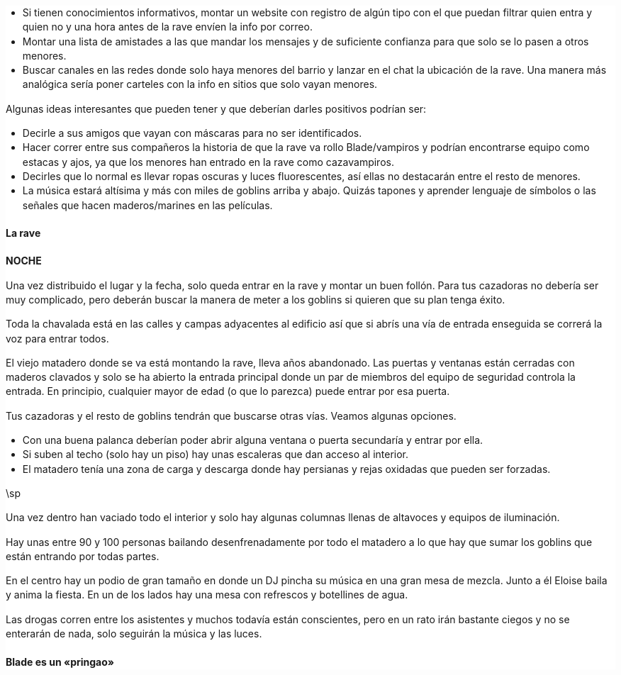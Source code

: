 * Si tienen conocimientos informativos, montar un website con registro de algún tipo con el que puedan filtrar quien entra y quien no y una hora antes de la rave envíen la info por correo.
* Montar una lista de amistades a las que mandar los mensajes y de suficiente confianza para que solo se lo pasen a otros menores.
* Buscar canales en las redes donde solo haya menores del barrio y lanzar en el chat la ubicación de la rave. Una manera más analógica sería poner carteles con la info en sitios que solo vayan menores.

Algunas ideas interesantes que pueden tener y que deberían darles positivos podrían ser:

* Decirle a sus amigos que vayan con máscaras para no ser identificados.
* Hacer correr entre sus compañeros la historia de que la rave va rollo Blade/vampiros y podrían encontrarse equipo como estacas y ajos, ya que los menores han entrado en la rave como cazavampiros.
* Decirles que lo normal es llevar ropas oscuras y luces fluorescentes, así ellas no destacarán entre el resto de menores. 
* La música estará altísima y más con miles de goblins arriba y abajo. Quizás tapones y aprender lenguaje de símbolos o las señales que hacen maderos/marines en las películas.

#### La rave

__NOCHE__

Una vez distribuido el lugar y la fecha, solo queda entrar en la rave y montar un buen follón. Para tus cazadoras no debería ser muy complicado, pero deberán buscar la manera de meter a los goblins si quieren que su plan tenga éxito.

Toda la chavalada está en las calles y campas adyacentes al edificio así que si abrís una vía de entrada enseguida se correrá la voz para entrar todos.

El viejo matadero donde se va está montando la rave, lleva años abandonado. Las puertas y ventanas están cerradas con maderos clavados y solo se ha abierto la entrada principal donde un par de miembros del equipo de seguridad controla la entrada. En principio, cualquier mayor de edad (o que lo parezca) puede entrar por esa puerta. 

Tus cazadoras y el resto de goblins tendrán que buscarse otras vías. Veamos algunas opciones.

* Con una buena palanca deberían poder abrir alguna ventana o puerta secundaría y entrar por ella.
* Si suben al techo (solo hay un piso) hay unas escaleras que dan acceso al interior.
* El matadero tenía una zona de carga y descarga donde hay persianas y rejas oxidadas que pueden ser forzadas.

\sp

Una vez dentro han vaciado todo el interior y solo hay algunas columnas llenas de altavoces y equipos de iluminación. 

Hay unas entre 90 y 100 personas bailando desenfrenadamente por todo el matadero a lo que hay que sumar los goblins que están entrando por todas partes.

En el centro hay un podio de gran tamaño en donde un DJ pincha su música en una gran mesa de mezcla. Junto a él Eloise baila y anima la fiesta. En un de los lados hay una mesa con refrescos y botellines de agua.

Las drogas corren entre los asistentes y muchos todavía están conscientes, pero en un rato irán bastante ciegos y no se enterarán de nada, solo seguirán la música y las luces.

#### Blade es un «pringao»
